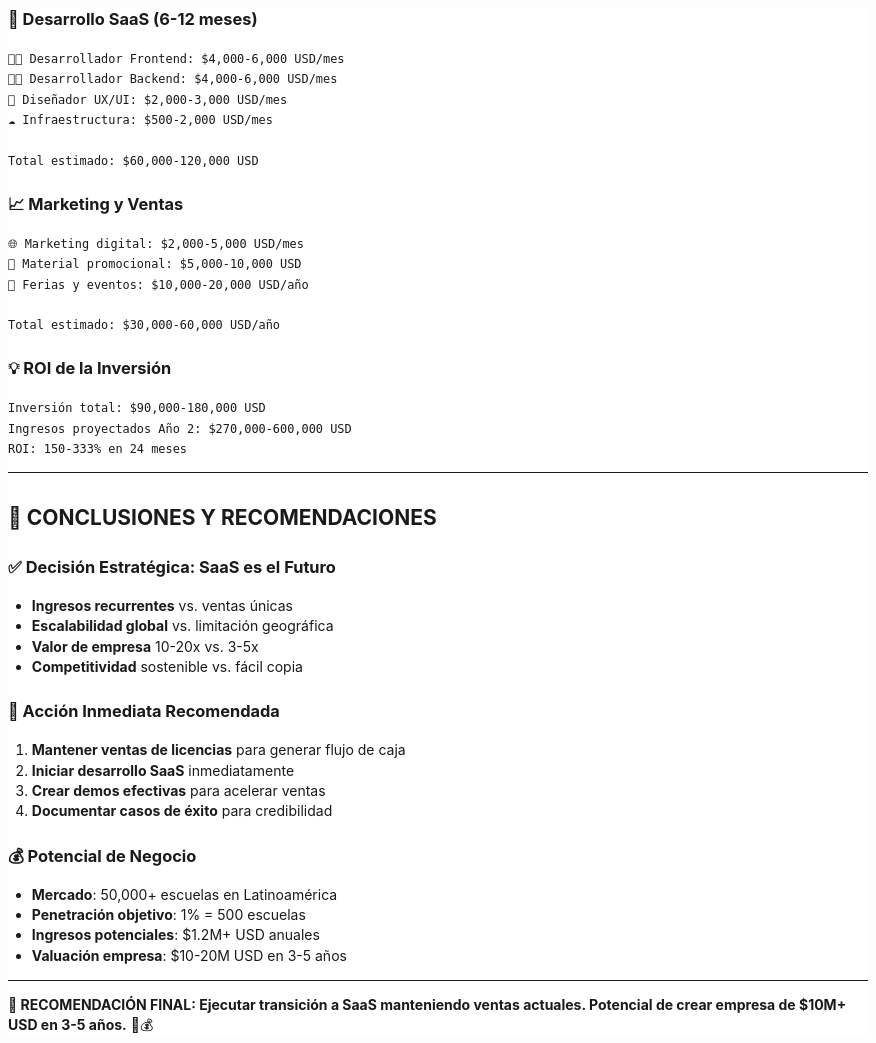 ### **🔧 Desarrollo SaaS (6-12 meses)**
```
👨‍💻 Desarrollador Frontend: $4,000-6,000 USD/mes
👨‍💻 Desarrollador Backend: $4,000-6,000 USD/mes
🎨 Diseñador UX/UI: $2,000-3,000 USD/mes
☁️ Infraestructura: $500-2,000 USD/mes

Total estimado: $60,000-120,000 USD
```

### **📈 Marketing y Ventas**
```
🌐 Marketing digital: $2,000-5,000 USD/mes
📱 Material promocional: $5,000-10,000 USD
🎯 Ferias y eventos: $10,000-20,000 USD/año

Total estimado: $30,000-60,000 USD/año
```

### **💡 ROI de la Inversión**
```
Inversión total: $90,000-180,000 USD
Ingresos proyectados Año 2: $270,000-600,000 USD
ROI: 150-333% en 24 meses
```

---

## 🎯 **CONCLUSIONES Y RECOMENDACIONES**

### **✅ Decisión Estratégica: SaaS es el Futuro**
- **Ingresos recurrentes** vs. ventas únicas
- **Escalabilidad global** vs. limitación geográfica
- **Valor de empresa** 10-20x vs. 3-5x
- **Competitividad** sostenible vs. fácil copia

### **🚀 Acción Inmediata Recomendada**
1. **Mantener ventas de licencias** para generar flujo de caja
2. **Iniciar desarrollo SaaS** inmediatamente
3. **Crear demos efectivas** para acelerar ventas
4. **Documentar casos de éxito** para credibilidad

### **💰 Potencial de Negocio**
- **Mercado**: 50,000+ escuelas en Latinoamérica
- **Penetración objetivo**: 1% = 500 escuelas
- **Ingresos potenciales**: $1.2M+ USD anuales
- **Valuación empresa**: $10-20M USD en 3-5 años

---

**🎯 RECOMENDACIÓN FINAL: Ejecutar transición a SaaS manteniendo ventas actuales. Potencial de crear empresa de $10M+ USD en 3-5 años.** 🚀💰
